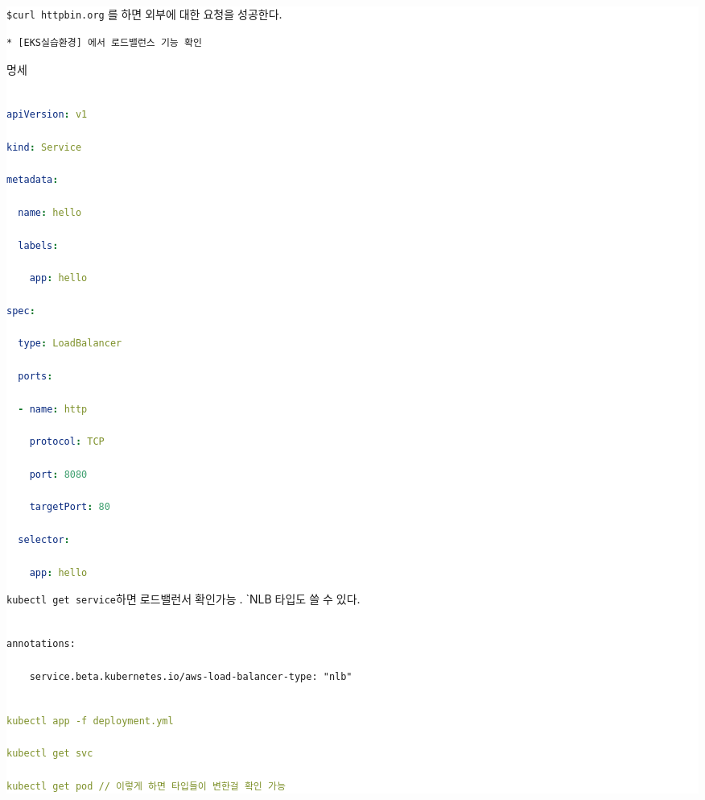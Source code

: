 `$curl httpbin.org` 를 하면 외부에 대한 요청을 성공한다. 

	* [EKS실습환경] 에서 로드밸런스 기능 확인

명세

```yaml

apiVersion: v1

kind: Service

metadata:

  name: hello

  labels:

    app: hello

spec:

  type: LoadBalancer

  ports:

  - name: http

    protocol: TCP

    port: 8080

    targetPort: 80

  selector:

    app: hello

```

`kubectl get service`하면 로드밸런서 확인가능 . `NLB 타입도 쓸 수 있다. 

```LB-nlb type yaml

annotations:

    service.beta.kubernetes.io/aws-load-balancer-type: "nlb"

```

```LB.yaml 

kubectl app -f deployment.yml 

kubectl get svc

kubectl get pod // 이렇게 하면 타입들이 변한걸 확인 가능

```
